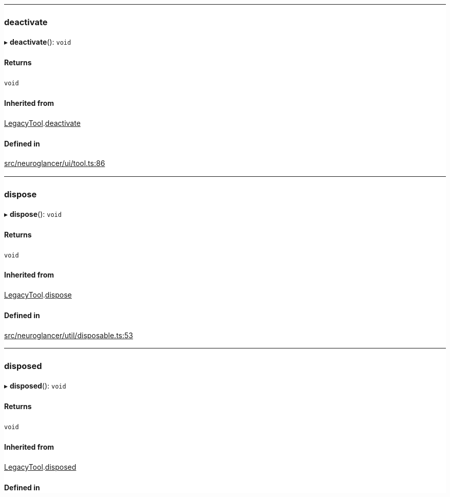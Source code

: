 ___

### deactivate

▸ **deactivate**(): `void`

#### Returns

`void`

#### Inherited from

[LegacyTool](neuroglancer_ui_tool.LegacyTool.md).[deactivate](neuroglancer_ui_tool.LegacyTool.md#deactivate)

#### Defined in

[src/neuroglancer/ui/tool.ts:86](https://github.com/ActiveBrainAtlas2/neuroglancer/blob/91617476/src/neuroglancer/ui/tool.ts#L86)

___

### dispose

▸ **dispose**(): `void`

#### Returns

`void`

#### Inherited from

[LegacyTool](neuroglancer_ui_tool.LegacyTool.md).[dispose](neuroglancer_ui_tool.LegacyTool.md#dispose)

#### Defined in

[src/neuroglancer/util/disposable.ts:53](https://github.com/ActiveBrainAtlas2/neuroglancer/blob/91617476/src/neuroglancer/util/disposable.ts#L53)

___

### disposed

▸ **disposed**(): `void`

#### Returns

`void`

#### Inherited from

[LegacyTool](neuroglancer_ui_tool.LegacyTool.md).[disposed](neuroglancer_ui_tool.LegacyTool.md#disposed)

#### Defined in
